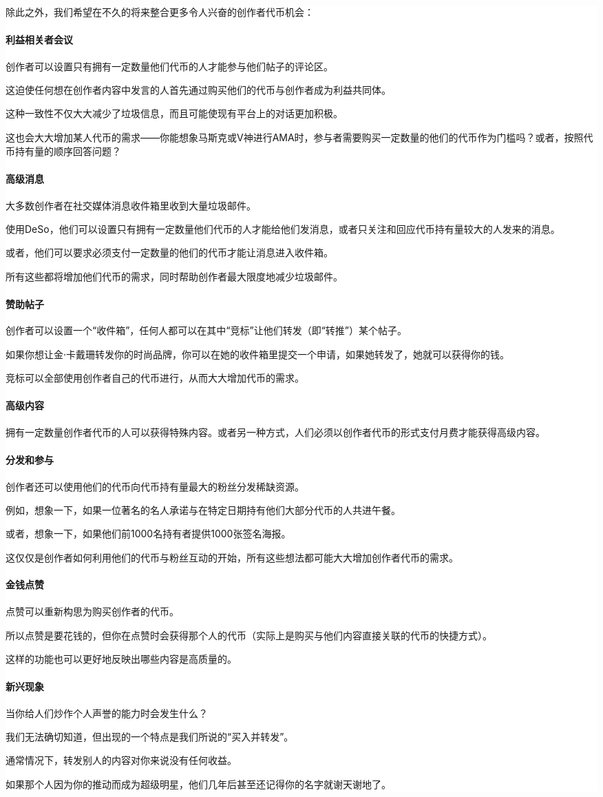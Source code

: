 除此之外，我们希望在不久的将来整合更多令人兴奋的创作者代币机会：

#### 利益相关者会议

创作者可以设置只有拥有一定数量他们代币的人才能参与他们帖子的评论区。

这迫使任何想在创作者内容中发言的人首先通过购买他们的代币与创作者成为利益共同体。

这种一致性不仅大大减少了垃圾信息，而且可能使现有平台上的对话更加积极。

这也会大大增加某人代币的需求——你能想象马斯克或V神进行AMA时，参与者需要购买一定数量的他们的代币作为门槛吗？或者，按照代币持有量的顺序回答问题？

#### 高级消息

大多数创作者在社交媒体消息收件箱里收到大量垃圾邮件。

使用DeSo，他们可以设置只有拥有一定数量他们代币的人才能给他们发消息，或者只关注和回应代币持有量较大的人发来的消息。

或者，他们可以要求必须支付一定数量的他们的代币才能让消息进入收件箱。

所有这些都将增加他们代币的需求，同时帮助创作者最大限度地减少垃圾邮件。

#### 赞助帖子

创作者可以设置一个“收件箱”，任何人都可以在其中“竞标”让他们转发（即“转推”）某个帖子。

如果你想让金·卡戴珊转发你的时尚品牌，你可以在她的收件箱里提交一个申请，如果她转发了，她就可以获得你的钱。

竞标可以全部使用创作者自己的代币进行，从而大大增加代币的需求。

#### 高级内容

拥有一定数量创作者代币的人可以获得特殊内容。或者另一种方式，人们必须以创作者代币的形式支付月费才能获得高级内容。

#### 分发和参与

创作者还可以使用他们的代币向代币持有量最大的粉丝分发稀缺资源。

例如，想象一下，如果一位著名的名人承诺与在特定日期持有他们大部分代币的人共进午餐。

或者，想象一下，如果他们前1000名持有者提供1000张签名海报。

这仅仅是创作者如何利用他们的代币与粉丝互动的开始，所有这些想法都可能大大增加创作者代币的需求。

#### 金钱点赞

点赞可以重新构思为购买创作者的代币。

所以点赞是要花钱的，但你在点赞时会获得那个人的代币（实际上是购买与他们内容直接关联的代币的快捷方式）。

这样的功能也可以更好地反映出哪些内容是高质量的。

#### 新兴现象

当你给人们炒作个人声誉的能力时会发生什么？

我们无法确切知道，但出现的一个特点是我们所说的“买入并转发”。

通常情况下，转发别人的内容对你来说没有任何收益。

如果那个人因为你的推动而成为超级明星，他们几年后甚至还记得你的名字就谢天谢地了。
